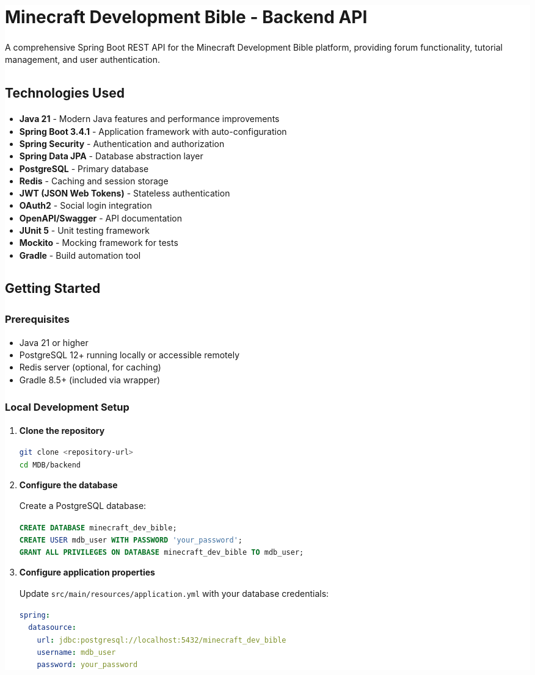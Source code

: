 # Minecraft Development Bible - Backend API

A comprehensive Spring Boot REST API for the Minecraft Development Bible platform, providing forum functionality, tutorial management, and user authentication.

## Technologies Used

- **Java 21** - Modern Java features and performance improvements
- **Spring Boot 3.4.1** - Application framework with auto-configuration
- **Spring Security** - Authentication and authorization
- **Spring Data JPA** - Database abstraction layer
- **PostgreSQL** - Primary database
- **Redis** - Caching and session storage
- **JWT (JSON Web Tokens)** - Stateless authentication
- **OAuth2** - Social login integration
- **OpenAPI/Swagger** - API documentation
- **JUnit 5** - Unit testing framework
- **Mockito** - Mocking framework for tests
- **Gradle** - Build automation tool

## Getting Started

### Prerequisites

- Java 21 or higher
- PostgreSQL 12+ running locally or accessible remotely
- Redis server (optional, for caching)
- Gradle 8.5+ (included via wrapper)

### Local Development Setup

1. **Clone the repository**
   ```bash
   git clone <repository-url>
   cd MDB/backend
   ```

2. **Configure the database**
   
   Create a PostgreSQL database:
   ```sql
   CREATE DATABASE minecraft_dev_bible;
   CREATE USER mdb_user WITH PASSWORD 'your_password';
   GRANT ALL PRIVILEGES ON DATABASE minecraft_dev_bible TO mdb_user;
   ```

3. **Configure application properties**
   
   Update `src/main/resources/application.yml` with your database credentials:
   ```yaml
   spring:
     datasource:
       url: jdbc:postgresql://localhost:5432/minecraft_dev_bible
       username: mdb_user
       password: your_password
   ```
